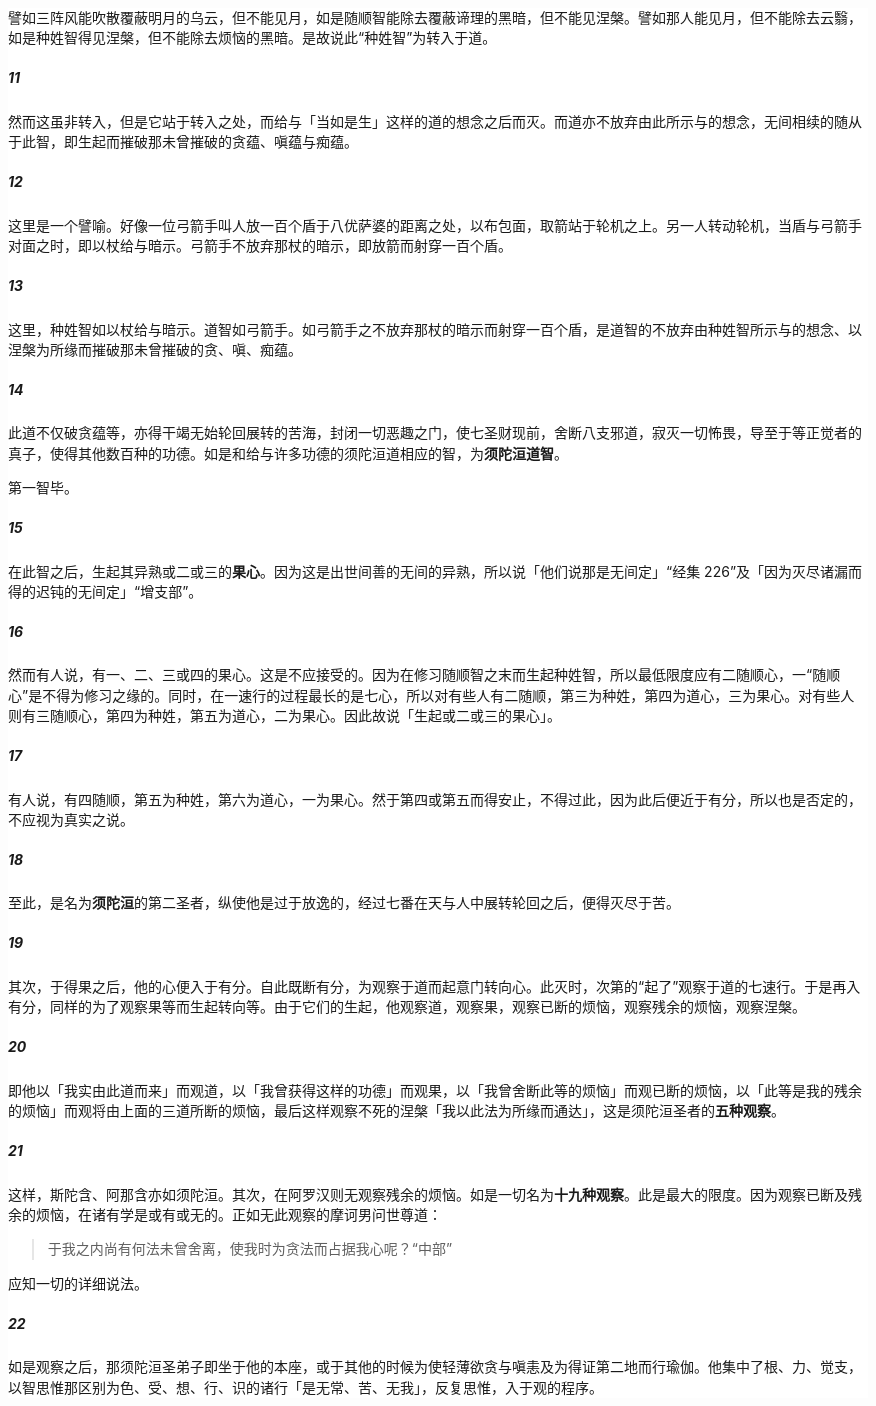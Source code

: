 譬如三阵风能吹散覆蔽明月的乌云，但不能见月，如是随顺智能除去覆蔽谛理的黑暗，但不能见涅槃。譬如那人能见月，但不能除去云翳，如是种姓智得见涅槃，但不能除去烦恼的黑暗。是故说此<q>种姓智</q>为转入于道。

##### 11

然而这虽非转入，但是它站于转入之处，而给与「当如是生」这样的道的想念之后而灭。而道亦不放弃由此所示与的想念，无间相续的随从于此智，即生起而摧破那未曾摧破的贪蕴、嗔蕴与痴蕴。

##### 12

这里是一个譬喻。好像一位弓箭手叫人放一百个盾于八优萨婆的距离之处，以布包面，取箭站于轮机之上。另一人转动轮机，当盾与弓箭手对面之时，即以杖给与暗示。弓箭手不放弃那杖的暗示，即放箭而射穿一百个盾。

##### 13

这里，种姓智如以杖给与暗示。道智如弓箭手。如弓箭手之不放弃那杖的暗示而射穿一百个盾，是道智的不放弃由种姓智所示与的想念、以涅槃为所缘而摧破那未曾摧破的贪、嗔、痴蕴。

##### 14

此道不仅破贪蕴等，亦得干竭无始轮回展转的苦海，封闭一切恶趣之门，使七圣财现前，舍断八支邪道，寂灭一切怖畏，导至于等正觉者的真子，使得其他数百种的功德。如是和给与许多功德的须陀洹道相应的智，为**须陀洹道智**。

<p class="text-center">第一智毕。</p>

##### 15

在此智之后，生起其异熟或二或三的**果心**。因为这是出世间善的无间的异熟，所以说「他们说那是无间定」<q>经集 226</q>及「因为灭尽诸漏而得的迟钝的无间定」<q>增支部</q>。

##### 16

然而有人说，有一、二、三或四的果心。这是不应接受的。因为在修习随顺智之末而生起种姓智，所以最低限度应有二随顺心，一<q>随顺心</q>是不得为修习之缘的。同时，在一速行的过程最长的是七心，所以对有些人有二随顺，第三为种姓，第四为道心，三为果心。对有些人则有三随顺心，第四为种姓，第五为道心，二为果心。因此故说「生起或二或三的果心」。

##### 17

有人说，有四随顺，第五为种姓，第六为道心，一为果心。然于第四或第五而得安止，不得过此，因为此后便近于有分，所以也是否定的，不应视为真实之说。

##### 18

至此，是名为**须陀洹**的第二圣者，纵使他是过于放逸的，经过七番在天与人中展转轮回之后，便得灭尽于苦。

##### 19

其次，于得果之后，他的心便入于有分。自此既断有分，为观察于道而起意门转向心。此灭时，次第的<q>起了</q>观察于道的七速行。于是再入有分，同样的为了观察果等而生起转向等。由于它们的生起，他观察道，观察果，观察已断的烦恼，观察残余的烦恼，观察涅槃。

##### 20

即他以「我实由此道而来」而观道，以「我曾获得这样的功德」而观果，以「我曾舍断此等的烦恼」而观已断的烦恼，以「此等是我的残余的烦恼」而观将由上面的三道所断的烦恼，最后这样观察不死的涅槃「我以此法为所缘而通达」，这是须陀洹圣者的**五种观察**。

##### 21

这样，斯陀含、阿那含亦如须陀洹。其次，在阿罗汉则无观察残余的烦恼。如是一切名为**十九种观察**。此是最大的限度。因为观察已断及残余的烦恼，在诸有学是或有或无的。正如无此观察的摩诃男问世尊道：

> 于我之内尚有何法未曾舍离，使我时为贪法而占据我心呢？<q>中部</q>

应知一切的详细说法。

##### 22

如是观察之后，那须陀洹圣弟子即坐于他的本座，或于其他的时候为使轻薄欲贪与嗔恚及为得证第二地而行瑜伽。他集中了根、力、觉支，以智思惟那区别为色、受、想、行、识的诸行「是无常、苦、无我」，反复思惟，入于观的程序。

